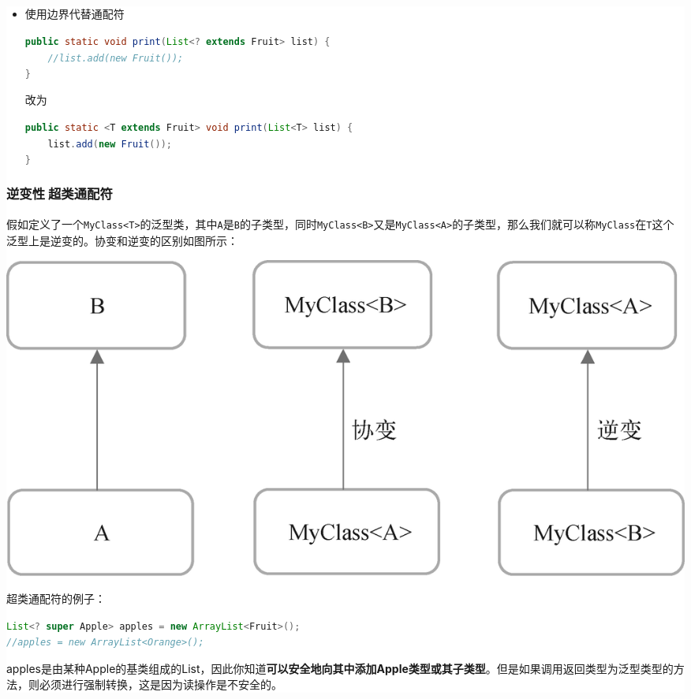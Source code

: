-  使用边界代替通配符
	~~~java
	public static void print(List<? extends Fruit> list) {
	    //list.add(new Fruit());
	}
	~~~

	改为

	~~~java
	public static <T extends Fruit> void print(List<T> list) {
	    list.add(new Fruit());
	}
	~~~

	

### 逆变性 超类通配符



假如定义了一个`MyClass<T>`的泛型类，其中`A`是`B`的子类型，同时`MyClass<B>`又是`MyClass<A>`的子类型，那么我们就可以称`MyClass`在`T`这个泛型上是逆变的。协变和逆变的区别如图所示：

![img](assets/291.png)



超类通配符的例子：

~~~java
List<? super Apple> apples = new ArrayList<Fruit>();
//apples = new ArrayList<Orange>();
~~~

apples是由某种Apple的基类组成的List，因此你知道**可以安全地向其中添加Apple类型或其子类型**。但是如果调用返回类型为泛型类型的方法，则必须进行强制转换，这是因为读操作是不安全的。
